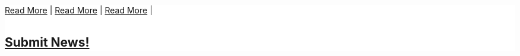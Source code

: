 [Read More](https://www.coindesk.com/decred-is-turning-its-entire-21-million-crypto-treasury-over-to-investors) | [Read More](https://blog.district0x.io/introduction-to-blockchain-governance-bc6eea42ada3) | [Read More](https://blog.aragon.org/what-does-governance-mean/) |



## [Submit News!](../guides/guide_for_submitting_news.md)

